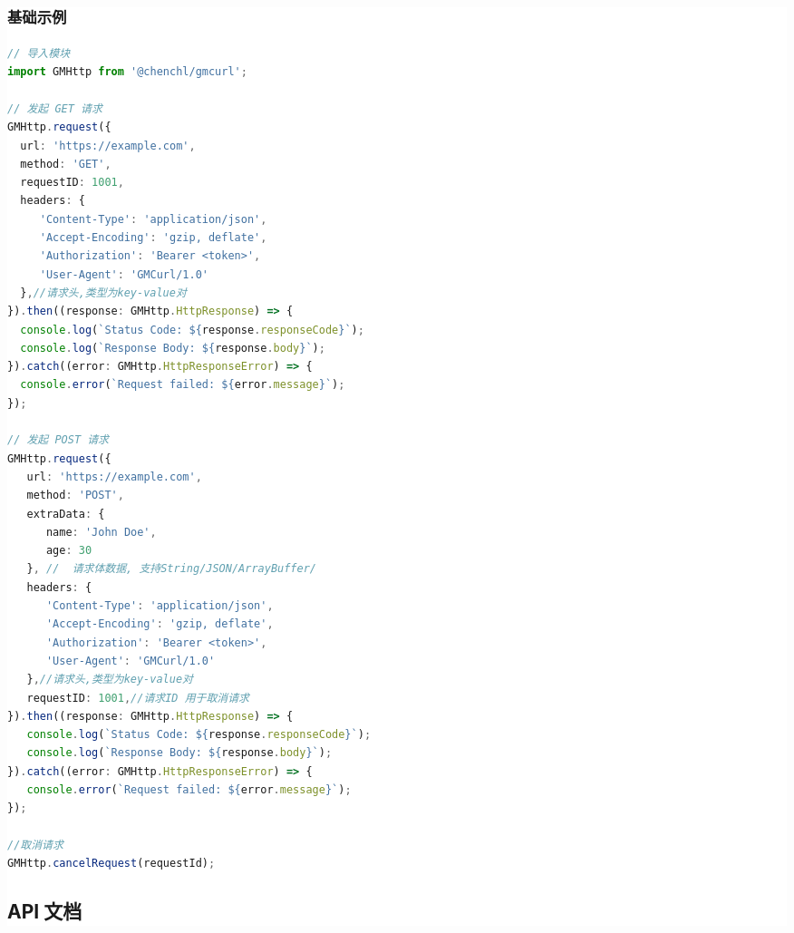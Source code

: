 ### 基础示例

```typescript
// 导入模块
import GMHttp from '@chenchl/gmcurl';

// 发起 GET 请求
GMHttp.request({
  url: 'https://example.com',
  method: 'GET',
  requestID: 1001, 
  headers: {
     'Content-Type': 'application/json',
     'Accept-Encoding': 'gzip, deflate',
     'Authorization': 'Bearer <token>',
     'User-Agent': 'GMCurl/1.0'
  },//请求头,类型为key-value对
}).then((response: GMHttp.HttpResponse) => {
  console.log(`Status Code: ${response.responseCode}`);
  console.log(`Response Body: ${response.body}`);
}).catch((error: GMHttp.HttpResponseError) => {
  console.error(`Request failed: ${error.message}`);
});

// 发起 POST 请求
GMHttp.request({
   url: 'https://example.com',
   method: 'POST',
   extraData: {
      name: 'John Doe',
      age: 30
   }, //  请求体数据, 支持String/JSON/ArrayBuffer/
   headers: {
      'Content-Type': 'application/json',
      'Accept-Encoding': 'gzip, deflate',
      'Authorization': 'Bearer <token>',
      'User-Agent': 'GMCurl/1.0'
   },//请求头,类型为key-value对
   requestID: 1001,//请求ID 用于取消请求
}).then((response: GMHttp.HttpResponse) => {
   console.log(`Status Code: ${response.responseCode}`);
   console.log(`Response Body: ${response.body}`);
}).catch((error: GMHttp.HttpResponseError) => {
   console.error(`Request failed: ${error.message}`);
});

//取消请求
GMHttp.cancelRequest(requestId);

```

## API 文档
